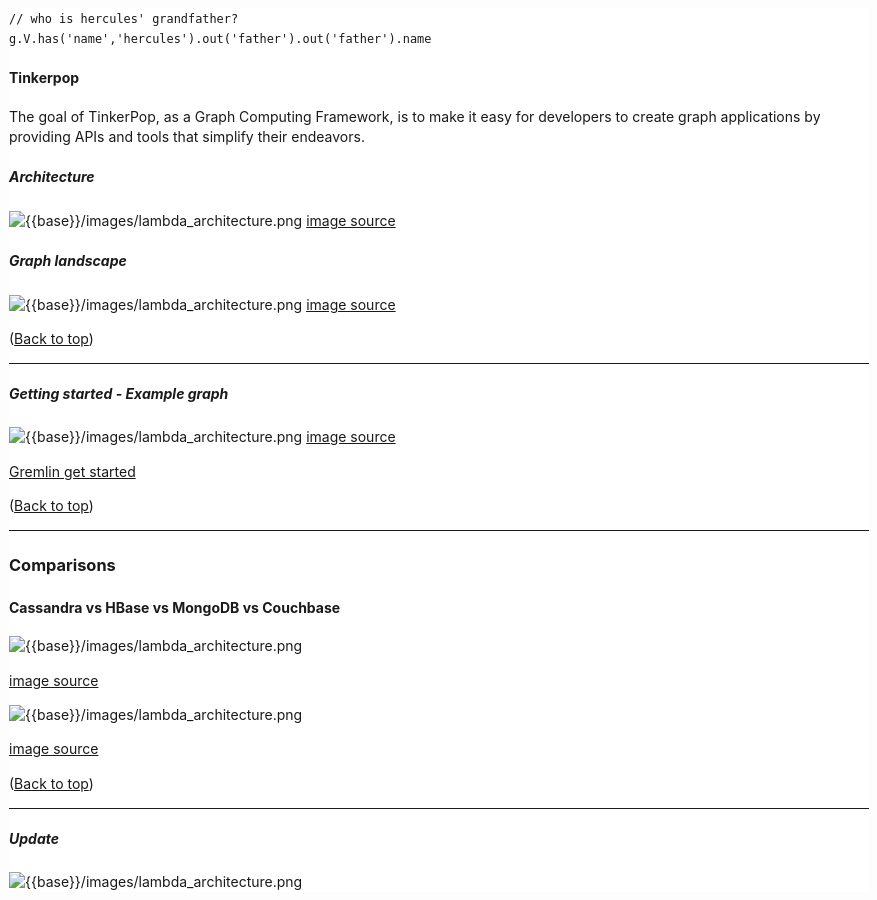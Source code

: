 ```
// who is hercules' grandfather?
g.V.has('name','hercules').out('father').out('father').name
```

#### Tinkerpop
The goal of TinkerPop, as a Graph Computing Framework, is to make it easy for developers to create graph applications by providing APIs and tools that simplify their endeavors.

##### Architecture
![{{base}}/images/lambda_architecture.png]({{base}}/images/bigdata/tinkerpop_architecture.png)
[image source](http://tinkerpop.apache.org/docs/current/images/provider-integration.png)


##### Graph landscape

![{{base}}/images/lambda_architecture.png]({{base}}/images/bigdata/tinkerpop_graph_landscape.png)
[image source](http://image.slidesharecdn.com/graphprocessingwithapachetinkerpop-160512003044/95/graph-processing-with-apache-tinkerpop-9-638.jpg?cb=1463410962)

(<a href="#top">Back to top</a>)
<hr>


##### Getting started - Example graph

![{{base}}/images/lambda_architecture.png]({{base}}/images/bigdata/tinkerpop_getting_started.jpg)
[image source](http://image.slidesharecdn.com/graphprocessingwithapachetinkerpop-160512003044/95/graph-processing-with-apache-tinkerpop-9-638.jpg?cb=1463410962)

[Gremlin get started](http://tinkerpop.apache.org/docs/current/tutorials/getting-started/)

(<a href="#top">Back to top</a>)
<hr>

### Comparisons

#### Cassandra vs HBase vs MongoDB vs Couchbase

![{{base}}/images/lambda_architecture.png]({{base}}/images/bigdata/cassandra_comparison.jpg)

[image source](http://www.datastax.com/wp-content/themes/datastax-2014-08/images/nosql/chart-load-process-v3.jpg)

![{{base}}/images/lambda_architecture.png]({{base}}/images/bigdata/cassandra_comparison3.png)

[image source](http://planetcassandra.org/wp-content/uploads/2015/03/Benchmark-Page-6-Insert-Mostly-Workload.png)

(<a href="#top">Back to top</a>)
<hr>


##### Update
![{{base}}/images/lambda_architecture.png]({{base}}/images/bigdata/cassandra_comparison_update.jpg)

